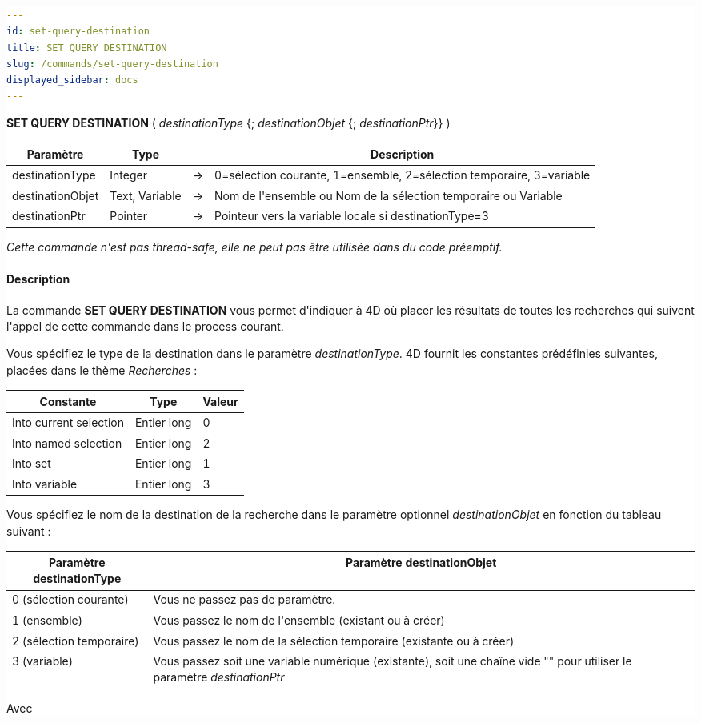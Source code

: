 ```yaml
---
id: set-query-destination
title: SET QUERY DESTINATION
slug: /commands/set-query-destination
displayed_sidebar: docs
---
```


**SET QUERY DESTINATION** ( *destinationType* {; *destinationObjet* {; *destinationPtr*}} )

| Paramètre | Type |  | Description |
| --- | --- | --- | --- |
| destinationType | Integer | &#8594;  | 0=sélection courante, 1=ensemble, 2=sélection temporaire, 3=variable |
| destinationObjet | Text, Variable | &#8594;  | Nom de l'ensemble ou Nom de la sélection temporaire ou Variable |
| destinationPtr | Pointer | &#8594;  | Pointeur vers la variable locale si destinationType=3 |



*Cette commande n'est pas thread-safe, elle ne peut pas être utilisée dans du code préemptif.*


#### Description 

La commande **SET QUERY DESTINATION** vous permet d'indiquer à 4D où placer les résultats de toutes les recherches qui suivent l'appel de cette commande dans le process courant.

Vous spécifiez le type de la destination dans le paramètre *destinationType*. 4D fournit les constantes prédéfinies suivantes, placées dans le thème *Recherches* :

| Constante              | Type        | Valeur |
| ---------------------- | ----------- | ------ |
| Into current selection | Entier long | 0      |
| Into named selection   | Entier long | 2      |
| Into set               | Entier long | 1      |
| Into variable          | Entier long | 3      |

Vous spécifiez le nom de la destination de la recherche dans le paramètre optionnel *destinationObjet* en fonction du tableau suivant :

| **Paramètre destinationType** | **Paramètre** **destinationObjet**                                                                                       |
| ----------------------------- | ------------------------------------------------------------------------------------------------------------------------ |
| 0 (sélection courante)        | Vous ne passez pas de paramètre.                                                                                         |
| 1 (ensemble)                  | Vous passez le nom de l'ensemble (existant ou à créer)                                                                   |
| 2 (sélection temporaire)      | Vous passez le nom de la sélection temporaire (existante ou à créer)                                                     |
| 3 (variable)                  | Vous passez soit une variable numérique (existante), soit une chaîne vide "" pour utiliser le paramètre *destinationPtr* |

Avec

